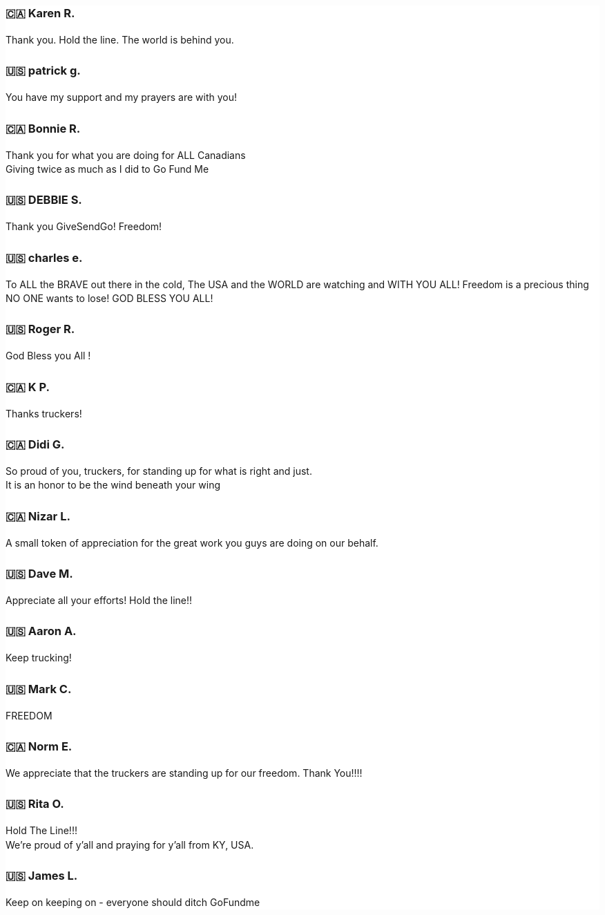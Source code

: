 ### 🇨🇦 Karen R.
Thank you. Hold the line. The world is behind you. 

### 🇺🇸 patrick g.
You have my support and my prayers are with you!

### 🇨🇦 Bonnie R.
Thank you for what you are doing for ALL Canadians<br />Giving twice as much as I did to Go Fund Me

### 🇺🇸 DEBBIE S.
Thank you GiveSendGo!  Freedom!

### 🇺🇸 charles e.
To ALL the BRAVE out there in the cold, The USA and the WORLD are watching and WITH YOU ALL! Freedom is a precious thing NO ONE wants to lose! GOD BLESS YOU ALL!

### 🇺🇸 Roger R.
God Bless you All !

### 🇨🇦 K P.
Thanks truckers!

### 🇨🇦 Didi G.
So proud of you, truckers, for standing up for what is right and just.<br />It is an honor to be the wind beneath your wing

### 🇨🇦 Nizar L.
A small token of appreciation for the great work you guys are doing on our behalf.

### 🇺🇸 Dave M.
Appreciate all your efforts!  Hold the line!!

### 🇺🇸 Aaron A.
Keep trucking!

### 🇺🇸 Mark C.
FREEDOM

### 🇨🇦 Norm E.
We appreciate that the truckers are standing up for our freedom.  Thank You!!!! 

### 🇺🇸 Rita O.
Hold The Line!!!<br />We’re proud of y’all and praying for y’all from KY, USA. 

### 🇺🇸 James L.
Keep on keeping on - everyone should ditch GoFundme
